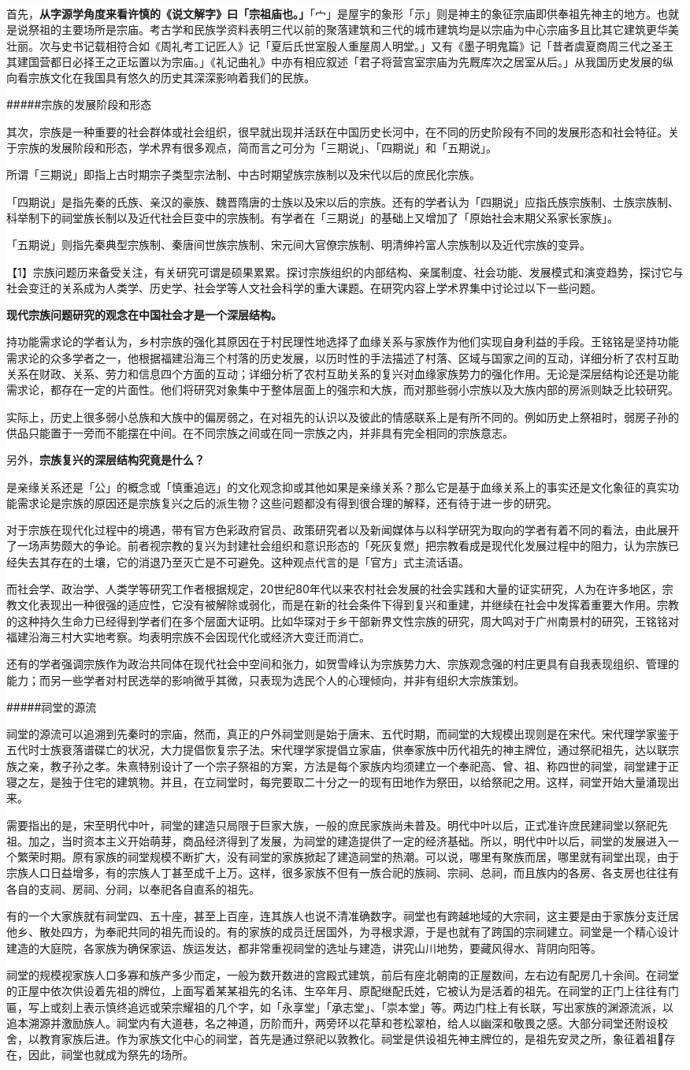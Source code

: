 首先，**从字源学角度来看许慎的《说文解字》曰「宗祖庙也。」**「宀」是屋宇的象形「示」则是神主的象征宗庙即供奉祖先神主的地方。也就是说祭祖的主要场所是宗庙。考古学和民族学资料表明三代以前的聚落建筑和三代的城市建筑均是以宗庙为中心宗庙多且比其它建筑更华美壮丽。次与史书记载相符合如《周礼考工记匠人》记「夏后氏世室殷人重屋周人明堂。」又有《墨子明鬼篇》记「昔者虞夏商周三代之圣王其建国营都日必择王之正坛置以为宗庙。」《礼记曲礼》中亦有相应叙述「君子将营宫室宗庙为先厩库次之居室从后。」从我国历史发展的纵向看宗族文化在我国具有悠久的历史其深深影响着我们的民族。

#####宗族的发展阶段和形态

其次，宗族是一种重要的社会群体或社会组织，很早就出现并活跃在中国历史长河中，在不同的历史阶段有不同的发展形态和社会特征。关于宗族的发展阶段和形态，学术界有很多观点，简而言之可分为「三期说」、「四期说」和「五期说」。

所谓「三期说」即指上古时期宗子类型宗法制、中古时期望族宗族制以及宋代以后的庶民化宗族。

「四期说」是指先秦的氏族、亲汉的豪族、魏晋隋唐的士族以及宋以后的宗族。还有的学者认为「四期说」应指氏族宗族制、士族宗族制、科举制下的祠堂族长制以及近代社会巨变中的宗族制。有学者在「三期说」的基础上又增加了「原始社会末期父系家长家族」。

「五期说」则指先秦典型宗族制、秦唐间世族宗族制、宋元间大官僚宗族制、明清绅衿富人宗族制以及近代宗族的变异。

【1】宗族问题历来备受关注，有关研究可谓是硕果累累。探讨宗族组织的内部结构、亲属制度、社会功能、发展模式和演变趋势，探讨它与社会变迁的关系成为人类学、历史学、社会学等人文社会科学的重大课题。在研究内容上学术界集中讨论过以下一些问题。

**现代宗族问题研究的观念在中国社会才是一个深层结构。**

持功能需求论的学者认为，乡村宗族的强化其原因在于村民理性地选择了血缘关系与家族作为他们实现自身利益的手段。王铭铭是坚持功能需求论的众多学者之一，他根据福建沿海三个村落的历史发展，以历时性的手法描述了村落、区域与国家之间的互动，详细分析了农村互助关系在财政、关系、劳力和信息四个方面的互动；详细分析了农村互助关系的复兴对血缘家族势力的强化作用。无论是深层结构论还是功能需求论，都存在一定的片面性。他们将研究对象集中于整体层面上的强宗和大族，而对那些弱小宗族以及大族内部的房派则缺乏比较研究。

实际上，历史上很多弱小总族和大族中的偏房弱之，在对祖先的认识以及彼此的情感联系上是有所不同的。例如历史上祭祖时，弱房子孙的供品只能置于一旁而不能摆在中间。在不同宗族之间或在同一宗族之内，并非具有完全相同的宗族意志。

另外，**宗族复兴的深层结构究竟是什么？**

是亲缘关系还是「公」的概念或「慎重追远」的文化观念抑或其他如果是亲缘关系？那么它是基于血缘关系上的事实还是文化象征的真实功能需求论是宗族的原因还是宗族复兴之后的派生物？这些问题都没有得到很合理的解释，还有待于进一步的研究。

对于宗族在现代化过程中的境遇，带有官方色彩政府官员、政策研究者以及新闻媒体与以科学研究为取向的学者有着不同的看法，由此展开了一场声势颇大的争论。前者视宗教的复兴为封建社会组织和意识形态的「死灰复燃」把宗教看成是现代化发展过程中的阻力，认为宗族已经失去其存在的土壤，它的消退乃至灭亡是不可避免。这种观点代言的是「官方」式主流话语。

而社会学、政治学、人类学等研究工作者根据规定，20世纪80年代以来农村社会发展的社会实践和大量的证实研究，人为在许多地区，宗教文化表现出一种很强的适应性，它没有被解除或弱化，而是在新的社会条件下得到复兴和重建，并继续在社会中发挥着重要大作用。宗教的这种持久生命力已经得到学者们在多个层面大证明。比如华琛对于乡干部新界文性宗族的研究，周大鸣对于广州南景村的研究，王铭铭对福建沿海三村大实地考察。均表明宗族不会因现代化或经济大变迁而消亡。

还有的学者强调宗族作为政治共同体在现代社会中空间和张力，如贺雪峰认为宗族势力大、宗族观念强的村庄更具有自我表现组织、管理的能力；而另一些学者对村民选举的影响微乎其微，只表现为选民个人的心理倾向，并非有组织大宗族策划。

#####祠堂的源流

祠堂的源流可以追溯到先秦时的宗庙，然而，真正的户外祠堂则是始于唐末、五代时期，而祠堂的大规模出现则是在宋代。宋代理学家鉴于五代时士族衰落谱碟亡的状况，大力提倡恢复宗子法。宋代理学家提倡立家庙，供奉家族中历代祖先的神主牌位，通过祭祀祖先，达以联宗族之亲，教子孙之孝。朱熹特别设计了一个宗子祭祖的方案，方法是每个家族内均须建立一个奉祀高、曾、祖、称四世的祠堂，祠堂建于正寝之左，是独于住宅的建筑物。并且，在立祠堂时，每完要取二十分之一的现有田地作为祭田，以给祭祀之用。这样，祠堂开始大量涌现出来。

需要指出的是，宋至明代中叶，祠堂的建造只局限于巨家大族，一般的庶民家族尚未普及。明代中叶以后，正式准许庶民建祠堂以祭祀先祖。加之，当时资本主义开始萌芽，商品经济得到了发展，为祠堂的建造提供了一定的经济基础。所以，明代中叶以后，祠堂的发展进入一个繁荣时期。原有家族的祠堂规模不断扩大，没有祠堂的家族掀起了建造祠堂的热潮。可以说，哪里有聚族而居，哪里就有祠堂出现，由于宗族人口日益增多，有的宗族人丁甚至成千上万。这样，很多家族不但有一族合祀的族祠、宗祠、总祠，而且族内的各房、各支房也往往有各自的支祠、房祠、分祠，以奉祀各自直系的祖先。

有的一个大家族就有祠堂四、五十座，甚至上百座，连其族人也说不清准确数字。祠堂也有跨越地域的大宗祠，这主要是由于家族分支迁居他乡、散处四方，为奉祀共同的祖先而设的。有的家族的成员迁居国外，为寻根求源，于是也就有了跨国的宗祠建立。祠堂是一个精心设计建造的大庭院，各家族为确保家运、族运发达，都非常重视祠堂的选址与建造，讲究山川地势，要藏风得水、背阴向阳等。

祠堂的规模视家族人口多寡和族产多少而定，一般为数开数进的宫殿式建筑，前后有座北朝南的正屋数间，左右边有配房几十余间。在祠堂的正屋中依次供设着先祖的牌位，上面写着某某祖先的名讳、生卒年月、原配继配氏姓，它被认为是活着的祖先。在祠堂的正门上往往有门匾，写上或刻上表示慎终追远或荣宗耀祖的几个字，如「永享堂」「承志堂」、「崇本堂」等。两边门柱上有长联，写出家族的渊源流派，以追本溯源并激励族人。祠堂内有大道巷，名之神道，历阶而升，两旁环以花草和苍松翠柏，给人以幽深和敬畏之感。大部分祠堂还附设校舍，以教育家族后进。作为家族文化中心的祠堂，首先是通过祭祀以敦教化。祠堂是供设祖先神主牌位的，是祖先安灵之所，象征着祖􀀁存在，因此，祠堂也就成为祭先的场所。
